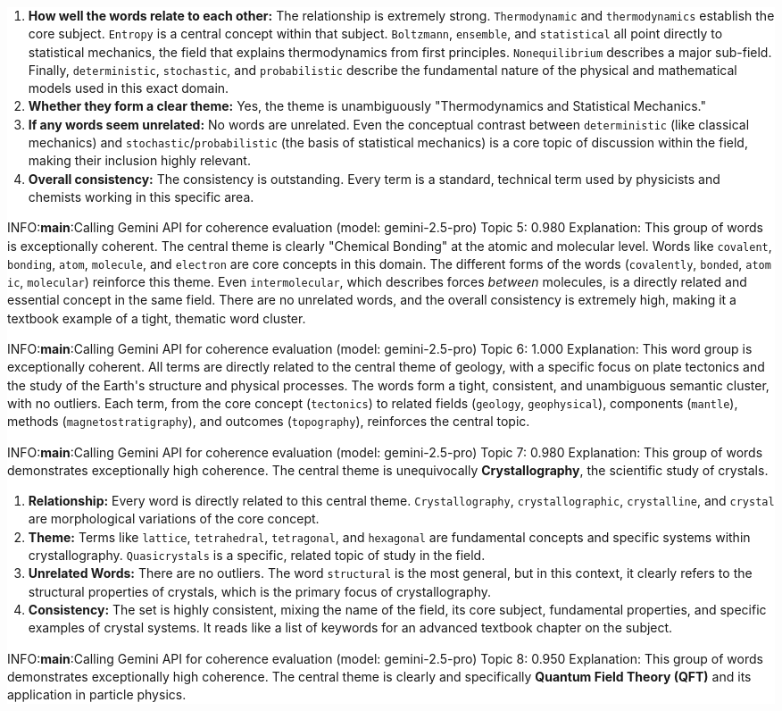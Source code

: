 1.  **How well the words relate to each other:** The relationship is extremely strong. `Thermodynamic` and `thermodynamics` establish the core subject. `Entropy` is a central concept within that subject. `Boltzmann`, `ensemble`, and `statistical` all point directly to statistical mechanics, the field that explains thermodynamics from first principles. `Nonequilibrium` describes a major sub-field. Finally, `deterministic`, `stochastic`, and `probabilistic` describe the fundamental nature of the physical and mathematical models used in this exact domain.
2.  **Whether they form a clear theme:** Yes, the theme is unambiguously "Thermodynamics and Statistical Mechanics."
3.  **If any words seem unrelated:** No words are unrelated. Even the conceptual contrast between `deterministic` (like classical mechanics) and `stochastic`/`probabilistic` (the basis of statistical mechanics) is a core topic of discussion within the field, making their inclusion highly relevant.
4.  **Overall consistency:** The consistency is outstanding. Every term is a standard, technical term used by physicists and chemists working in this specific area.

INFO:__main__:Calling Gemini API for coherence evaluation (model: gemini-2.5-pro)
Topic 5: 0.980
Explanation: This group of words is exceptionally coherent. The central theme is clearly "Chemical Bonding" at the atomic and molecular level. Words like `covalent`, `bonding`, `atom`, `molecule`, and `electron` are core concepts in this domain. The different forms of the words (`covalently`, `bonded`, `atomic`, `molecular`) reinforce this theme. Even `intermolecular`, which describes forces *between* molecules, is a directly related and essential concept in the same field. There are no unrelated words, and the overall consistency is extremely high, making it a textbook example of a tight, thematic word cluster.

INFO:__main__:Calling Gemini API for coherence evaluation (model: gemini-2.5-pro)
Topic 6: 1.000
Explanation: This word group is exceptionally coherent. All terms are directly related to the central theme of geology, with a specific focus on plate tectonics and the study of the Earth's structure and physical processes. The words form a tight, consistent, and unambiguous semantic cluster, with no outliers. Each term, from the core concept (`tectonics`) to related fields (`geology`, `geophysical`), components (`mantle`), methods (`magnetostratigraphy`), and outcomes (`topography`), reinforces the central topic.

INFO:__main__:Calling Gemini API for coherence evaluation (model: gemini-2.5-pro)
Topic 7: 0.980
Explanation: This group of words demonstrates exceptionally high coherence. The central theme is unequivocally **Crystallography**, the scientific study of crystals.

1.  **Relationship:** Every word is directly related to this central theme. `Crystallography`, `crystallographic`, `crystalline`, and `crystal` are morphological variations of the core concept.
2.  **Theme:** Terms like `lattice`, `tetrahedral`, `tetragonal`, and `hexagonal` are fundamental concepts and specific systems within crystallography. `Quasicrystals` is a specific, related topic of study in the field.
3.  **Unrelated Words:** There are no outliers. The word `structural` is the most general, but in this context, it clearly refers to the structural properties of crystals, which is the primary focus of crystallography.
4.  **Consistency:** The set is highly consistent, mixing the name of the field, its core subject, fundamental properties, and specific examples of crystal systems. It reads like a list of keywords for an advanced textbook chapter on the subject.

INFO:__main__:Calling Gemini API for coherence evaluation (model: gemini-2.5-pro)
Topic 8: 0.950
Explanation: This group of words demonstrates exceptionally high coherence. The central theme is clearly and specifically **Quantum Field Theory (QFT)** and its application in particle physics.
